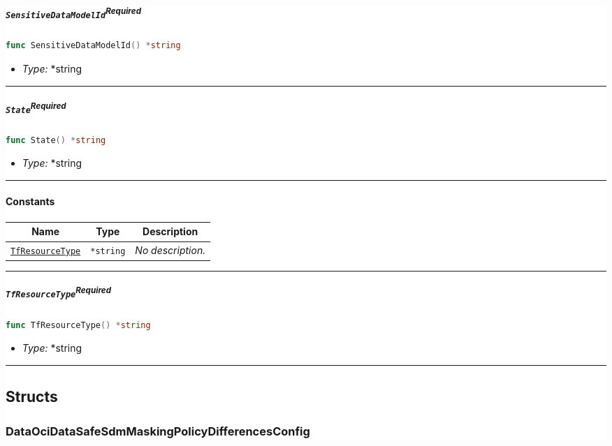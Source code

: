 ##### `SensitiveDataModelId`<sup>Required</sup> <a name="SensitiveDataModelId" id="rhizo-co-terraform-provider-oci.dataOciDataSafeSdmMaskingPolicyDifferences.DataOciDataSafeSdmMaskingPolicyDifferences.property.sensitiveDataModelId"></a>

```go
func SensitiveDataModelId() *string
```

- *Type:* *string

---

##### `State`<sup>Required</sup> <a name="State" id="rhizo-co-terraform-provider-oci.dataOciDataSafeSdmMaskingPolicyDifferences.DataOciDataSafeSdmMaskingPolicyDifferences.property.state"></a>

```go
func State() *string
```

- *Type:* *string

---

#### Constants <a name="Constants" id="Constants"></a>

| **Name** | **Type** | **Description** |
| --- | --- | --- |
| <code><a href="#rhizo-co-terraform-provider-oci.dataOciDataSafeSdmMaskingPolicyDifferences.DataOciDataSafeSdmMaskingPolicyDifferences.property.tfResourceType">TfResourceType</a></code> | <code>*string</code> | *No description.* |

---

##### `TfResourceType`<sup>Required</sup> <a name="TfResourceType" id="rhizo-co-terraform-provider-oci.dataOciDataSafeSdmMaskingPolicyDifferences.DataOciDataSafeSdmMaskingPolicyDifferences.property.tfResourceType"></a>

```go
func TfResourceType() *string
```

- *Type:* *string

---

## Structs <a name="Structs" id="Structs"></a>

### DataOciDataSafeSdmMaskingPolicyDifferencesConfig <a name="DataOciDataSafeSdmMaskingPolicyDifferencesConfig" id="rhizo-co-terraform-provider-oci.dataOciDataSafeSdmMaskingPolicyDifferences.DataOciDataSafeSdmMaskingPolicyDifferencesConfig"></a>

